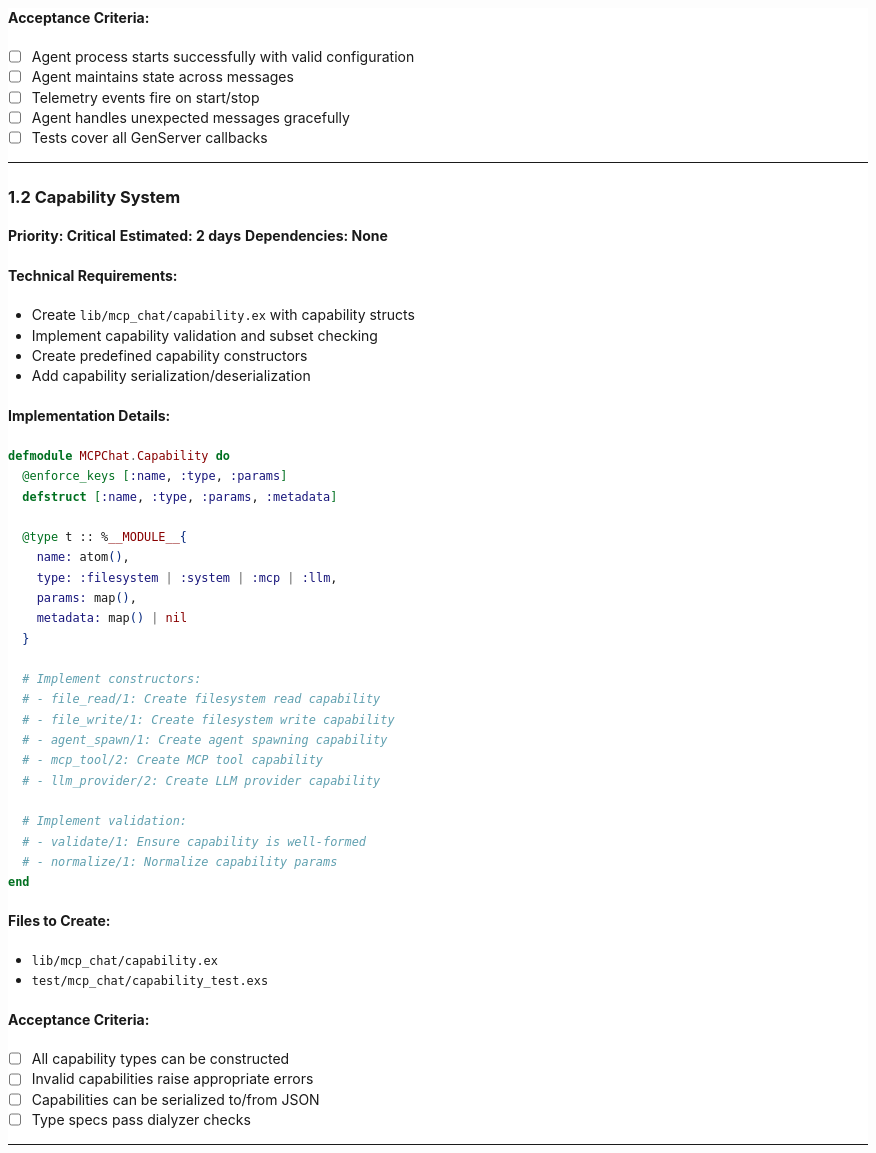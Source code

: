 #### Acceptance Criteria:
- [ ] Agent process starts successfully with valid configuration
- [ ] Agent maintains state across messages
- [ ] Telemetry events fire on start/stop
- [ ] Agent handles unexpected messages gracefully
- [ ] Tests cover all GenServer callbacks

---

### 1.2 Capability System
**Priority: Critical**
**Estimated: 2 days**
**Dependencies: None**

#### Technical Requirements:
- Create `lib/mcp_chat/capability.ex` with capability structs
- Implement capability validation and subset checking
- Create predefined capability constructors
- Add capability serialization/deserialization

#### Implementation Details:
```elixir
defmodule MCPChat.Capability do
  @enforce_keys [:name, :type, :params]
  defstruct [:name, :type, :params, :metadata]
  
  @type t :: %__MODULE__{
    name: atom(),
    type: :filesystem | :system | :mcp | :llm,
    params: map(),
    metadata: map() | nil
  }
  
  # Implement constructors:
  # - file_read/1: Create filesystem read capability
  # - file_write/1: Create filesystem write capability
  # - agent_spawn/1: Create agent spawning capability
  # - mcp_tool/2: Create MCP tool capability
  # - llm_provider/2: Create LLM provider capability
  
  # Implement validation:
  # - validate/1: Ensure capability is well-formed
  # - normalize/1: Normalize capability params
end
```

#### Files to Create:
- `lib/mcp_chat/capability.ex`
- `test/mcp_chat/capability_test.exs`

#### Acceptance Criteria:
- [ ] All capability types can be constructed
- [ ] Invalid capabilities raise appropriate errors
- [ ] Capabilities can be serialized to/from JSON
- [ ] Type specs pass dialyzer checks

---